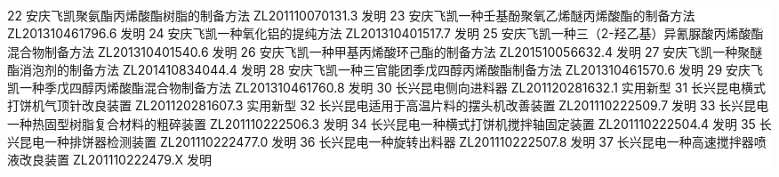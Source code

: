 22
安庆飞凯聚氨酯丙烯酸酯树脂的制备方法
ZL201110070131.3
发明
23
安庆飞凯一种壬基酚聚氧乙烯醚丙烯酸酯的制备方法
ZL201310461796.6
发明
24
安庆飞凯一种氧化铝的提纯方法
ZL201310401517.7
发明
25
安庆飞凯一种三（2-羟乙基）异氰脲酸丙烯酸酯混合物制备方法
ZL201310401540.6
发明
26
安庆飞凯一种甲基丙烯酸环己酯的制备方法
ZL201510056632.4
发明
27
安庆飞凯一种聚醚酯消泡剂的制备方法
ZL201410834044.4
发明
28
安庆飞凯一种三官能团季戊四醇丙烯酸酯制备方法
ZL201310461570.6
发明
29
安庆飞凯一种季戊四醇丙烯酸酯混合物制备方法
ZL201310461760.8
发明
30
长兴昆电侧向进料器
ZL201120281632.1
实用新型
31
长兴昆电横式打饼机气顶针改良装置
ZL201120281607.3
实用新型
32
长兴昆电适用于高温片料的摆头机改善装置
ZL201110222509.7
发明
33
长兴昆电一种热固型树脂复合材料的粗碎装置
ZL201110222506.3
发明
34
长兴昆电一种横式打饼机搅拌轴固定装置
ZL201110222504.4
发明
35
长兴昆电一种排饼器检测装置
ZL201110222477.0
发明
36
长兴昆电一种旋转出料器
ZL201110222507.8
发明
37
长兴昆电一种高速搅拌器喷液改良装置
ZL201110222479.X
发明